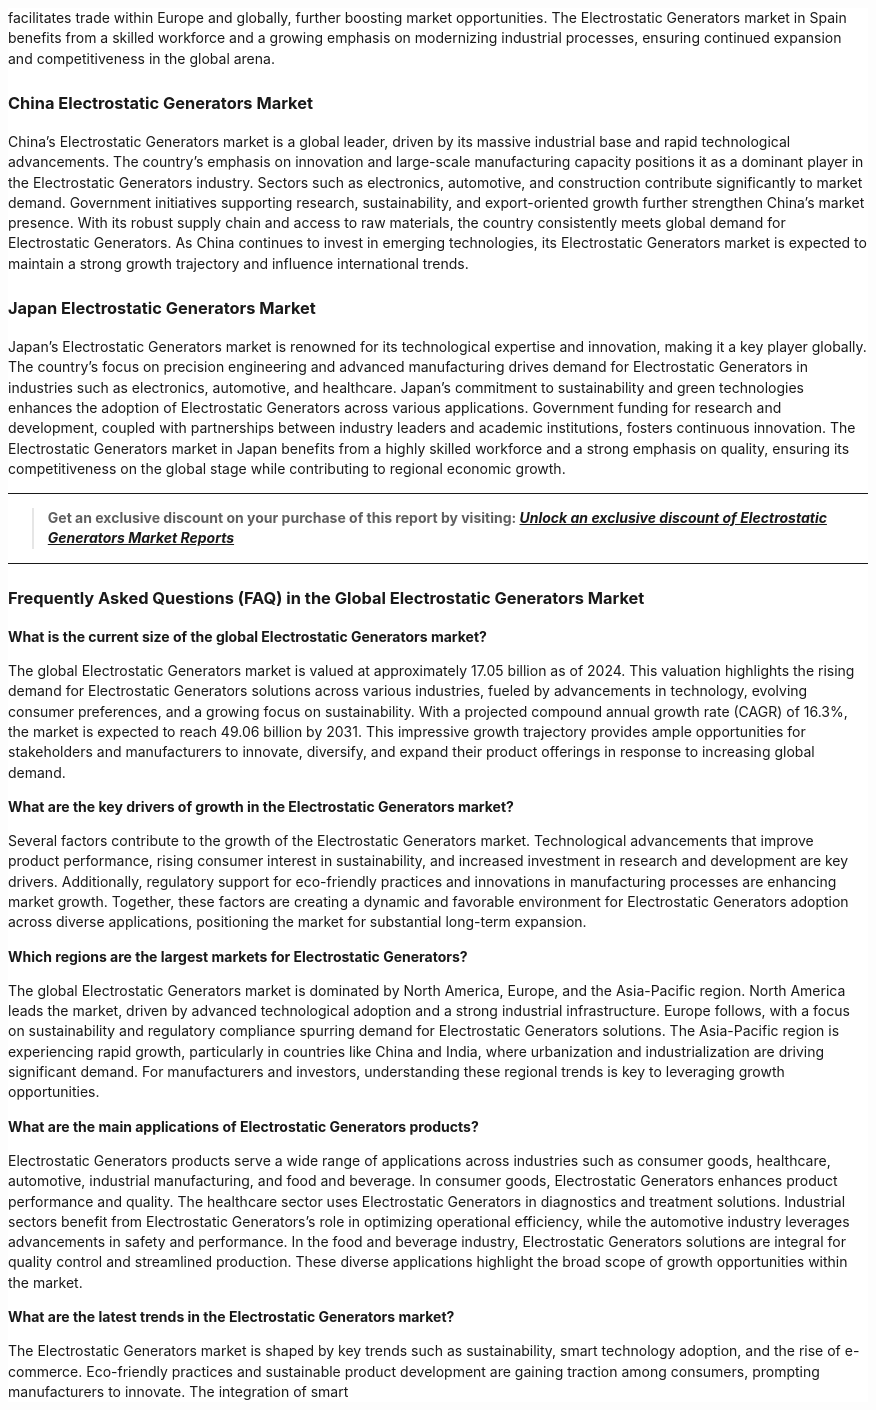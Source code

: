 facilitates trade within Europe and globally, further boosting market opportunities. The Electrostatic Generators market in Spain benefits from a skilled workforce and a growing emphasis on modernizing industrial processes, ensuring continued expansion and competitiveness in the global arena.</p><h3>China Electrostatic Generators Market</h3><p>China&rsquo;s Electrostatic Generators market is a global leader, driven by its massive industrial base and rapid technological advancements. The country&rsquo;s emphasis on innovation and large-scale manufacturing capacity positions it as a dominant player in the Electrostatic Generators industry. Sectors such as electronics, automotive, and construction contribute significantly to market demand. Government initiatives supporting research, sustainability, and export-oriented growth further strengthen China&rsquo;s market presence. With its robust supply chain and access to raw materials, the country consistently meets global demand for Electrostatic Generators. As China continues to invest in emerging technologies, its Electrostatic Generators market is expected to maintain a strong growth trajectory and influence international trends.</p><h3>Japan Electrostatic Generators Market</h3><p>Japan&rsquo;s Electrostatic Generators market is renowned for its technological expertise and innovation, making it a key player globally. The country&rsquo;s focus on precision engineering and advanced manufacturing drives demand for Electrostatic Generators in industries such as electronics, automotive, and healthcare. Japan&rsquo;s commitment to sustainability and green technologies enhances the adoption of Electrostatic Generators across various applications. Government funding for research and development, coupled with partnerships between industry leaders and academic institutions, fosters continuous innovation. The Electrostatic Generators market in Japan benefits from a highly skilled workforce and a strong emphasis on quality, ensuring its competitiveness on the global stage while contributing to regional economic growth.</p><hr /><blockquote><p><strong>Get an exclusive discount on your purchase of this report by visiting: <em><a href="://marketresearchpulse.com/ask-for-discount/47382?utm_source=Github&amp;utm_medium=019">Unlock an exclusive discount of Electrostatic Generators Market Reports</a></em>&nbsp;</strong></p></blockquote><hr /><h3>Frequently Asked Questions (FAQ) in the Global Electrostatic Generators Market</h3><p><strong>What is the current size of the global Electrostatic Generators market?</strong></p><p>The global Electrostatic Generators market is valued at approximately 17.05 billion as of 2024. This valuation highlights the rising demand for Electrostatic Generators solutions across various industries, fueled by advancements in technology, evolving consumer preferences, and a growing focus on sustainability. With a projected compound annual growth rate (CAGR) of 16.3%, the market is expected to reach 49.06 billion by 2031. This impressive growth trajectory provides ample opportunities for stakeholders and manufacturers to innovate, diversify, and expand their product offerings in response to increasing global demand.</p><p><strong>What are the key drivers of growth in the Electrostatic Generators market?</strong></p><p>Several factors contribute to the growth of the Electrostatic Generators market. Technological advancements that improve product performance, rising consumer interest in sustainability, and increased investment in research and development are key drivers. Additionally, regulatory support for eco-friendly practices and innovations in manufacturing processes are enhancing market growth. Together, these factors are creating a dynamic and favorable environment for Electrostatic Generators adoption across diverse applications, positioning the market for substantial long-term expansion.</p><p><strong>Which regions are the largest markets for Electrostatic Generators?</strong></p><p>The global Electrostatic Generators market is dominated by North America, Europe, and the Asia-Pacific region. North America leads the market, driven by advanced technological adoption and a strong industrial infrastructure. Europe follows, with a focus on sustainability and regulatory compliance spurring demand for Electrostatic Generators solutions. The Asia-Pacific region is experiencing rapid growth, particularly in countries like China and India, where urbanization and industrialization are driving significant demand. For manufacturers and investors, understanding these regional trends is key to leveraging growth opportunities.</p><p><strong>What are the main applications of Electrostatic Generators products?</strong></p><p>Electrostatic Generators products serve a wide range of applications across industries such as consumer goods, healthcare, automotive, industrial manufacturing, and food and beverage. In consumer goods, Electrostatic Generators enhances product performance and quality. The healthcare sector uses Electrostatic Generators in diagnostics and treatment solutions. Industrial sectors benefit from Electrostatic Generators&rsquo;s role in optimizing operational efficiency, while the automotive industry leverages advancements in safety and performance. In the food and beverage industry, Electrostatic Generators solutions are integral for quality control and streamlined production. These diverse applications highlight the broad scope of growth opportunities within the market.</p><p><strong>What are the latest trends in the Electrostatic Generators market?</strong></p><p>The Electrostatic Generators market is shaped by key trends such as sustainability, smart technology adoption, and the rise of e-commerce. Eco-friendly practices and sustainable product development are gaining traction among consumers, prompting manufacturers to innovate. The integration of smart